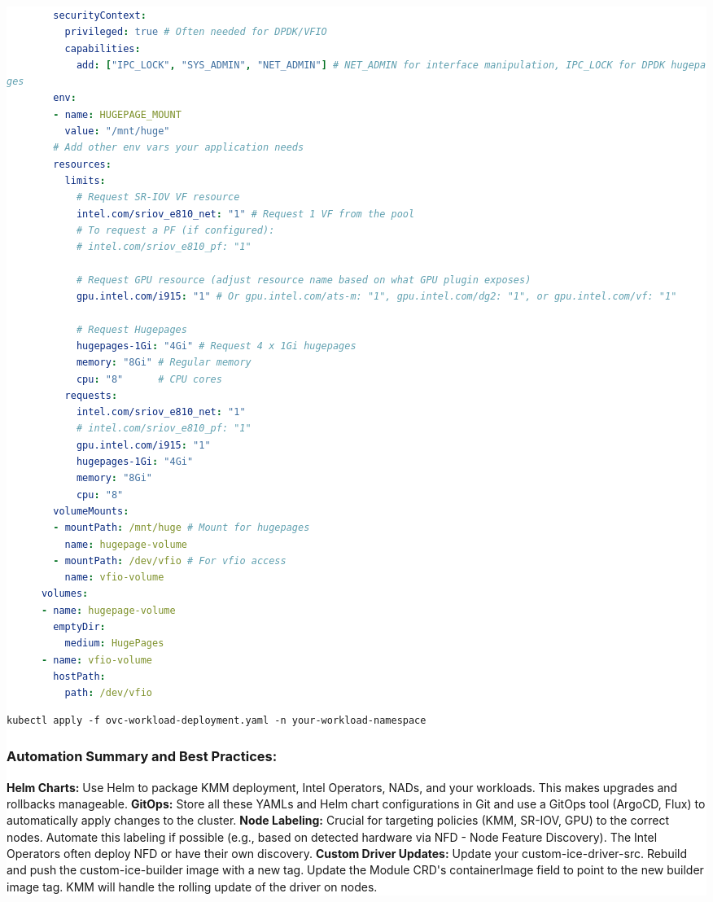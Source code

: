 ```yaml
        securityContext:
          privileged: true # Often needed for DPDK/VFIO
          capabilities:
            add: ["IPC_LOCK", "SYS_ADMIN", "NET_ADMIN"] # NET_ADMIN for interface manipulation, IPC_LOCK for DPDK hugepages
        env:
        - name: HUGEPAGE_MOUNT
          value: "/mnt/huge"
        # Add other env vars your application needs
        resources:
          limits:
            # Request SR-IOV VF resource
            intel.com/sriov_e810_net: "1" # Request 1 VF from the pool
            # To request a PF (if configured):
            # intel.com/sriov_e810_pf: "1"

            # Request GPU resource (adjust resource name based on what GPU plugin exposes)
            gpu.intel.com/i915: "1" # Or gpu.intel.com/ats-m: "1", gpu.intel.com/dg2: "1", or gpu.intel.com/vf: "1"

            # Request Hugepages
            hugepages-1Gi: "4Gi" # Request 4 x 1Gi hugepages
            memory: "8Gi" # Regular memory
            cpu: "8"      # CPU cores
          requests:
            intel.com/sriov_e810_net: "1"
            # intel.com/sriov_e810_pf: "1"
            gpu.intel.com/i915: "1"
            hugepages-1Gi: "4Gi"
            memory: "8Gi"
            cpu: "8"
        volumeMounts:
        - mountPath: /mnt/huge # Mount for hugepages
          name: hugepage-volume
        - mountPath: /dev/vfio # For vfio access
          name: vfio-volume
      volumes:
      - name: hugepage-volume
        emptyDir:
          medium: HugePages
      - name: vfio-volume
        hostPath:
          path: /dev/vfio

```

`kubectl apply -f ovc-workload-deployment.yaml -n your-workload-namespace`


### Automation Summary and Best Practices:

**Helm Charts:** Use Helm to package KMM deployment, Intel Operators, NADs, and your workloads. This makes upgrades and rollbacks manageable.
**GitOps:** Store all these YAMLs and Helm chart configurations in Git and use a GitOps tool (ArgoCD, Flux) to automatically apply changes to the cluster.
**Node Labeling:** Crucial for targeting policies (KMM, SR-IOV, GPU) to the correct nodes. Automate this labeling if possible (e.g., based on detected hardware via NFD - Node Feature Discovery). The Intel Operators often deploy NFD or have their own discovery.
**Custom Driver Updates:**
Update your custom-ice-driver-src.
Rebuild and push the custom-ice-builder image with a new tag.
Update the Module CRD's containerImage field to point to the new builder image tag. KMM will handle the rolling update of the driver on nodes.